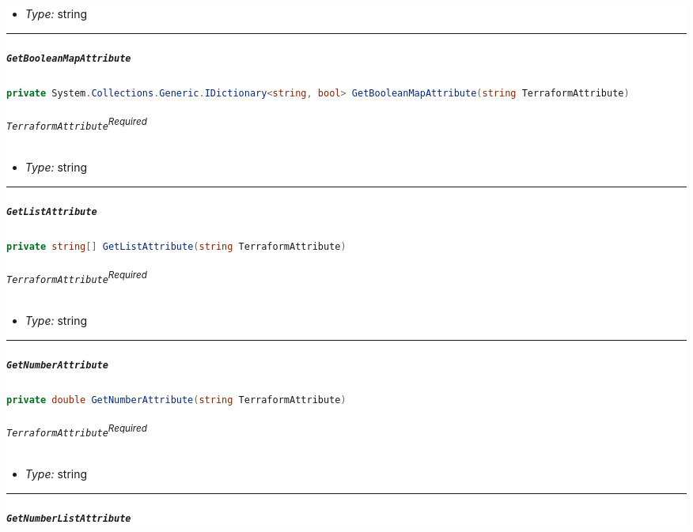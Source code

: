 - *Type:* string

---

##### `GetBooleanMapAttribute` <a name="GetBooleanMapAttribute" id="@cdktf/provider-gitlab.dataGitlabRunners.DataGitlabRunners.getBooleanMapAttribute"></a>

```csharp
private System.Collections.Generic.IDictionary<string, bool> GetBooleanMapAttribute(string TerraformAttribute)
```

###### `TerraformAttribute`<sup>Required</sup> <a name="TerraformAttribute" id="@cdktf/provider-gitlab.dataGitlabRunners.DataGitlabRunners.getBooleanMapAttribute.parameter.terraformAttribute"></a>

- *Type:* string

---

##### `GetListAttribute` <a name="GetListAttribute" id="@cdktf/provider-gitlab.dataGitlabRunners.DataGitlabRunners.getListAttribute"></a>

```csharp
private string[] GetListAttribute(string TerraformAttribute)
```

###### `TerraformAttribute`<sup>Required</sup> <a name="TerraformAttribute" id="@cdktf/provider-gitlab.dataGitlabRunners.DataGitlabRunners.getListAttribute.parameter.terraformAttribute"></a>

- *Type:* string

---

##### `GetNumberAttribute` <a name="GetNumberAttribute" id="@cdktf/provider-gitlab.dataGitlabRunners.DataGitlabRunners.getNumberAttribute"></a>

```csharp
private double GetNumberAttribute(string TerraformAttribute)
```

###### `TerraformAttribute`<sup>Required</sup> <a name="TerraformAttribute" id="@cdktf/provider-gitlab.dataGitlabRunners.DataGitlabRunners.getNumberAttribute.parameter.terraformAttribute"></a>

- *Type:* string

---

##### `GetNumberListAttribute` <a name="GetNumberListAttribute" id="@cdktf/provider-gitlab.dataGitlabRunners.DataGitlabRunners.getNumberListAttribute"></a>
